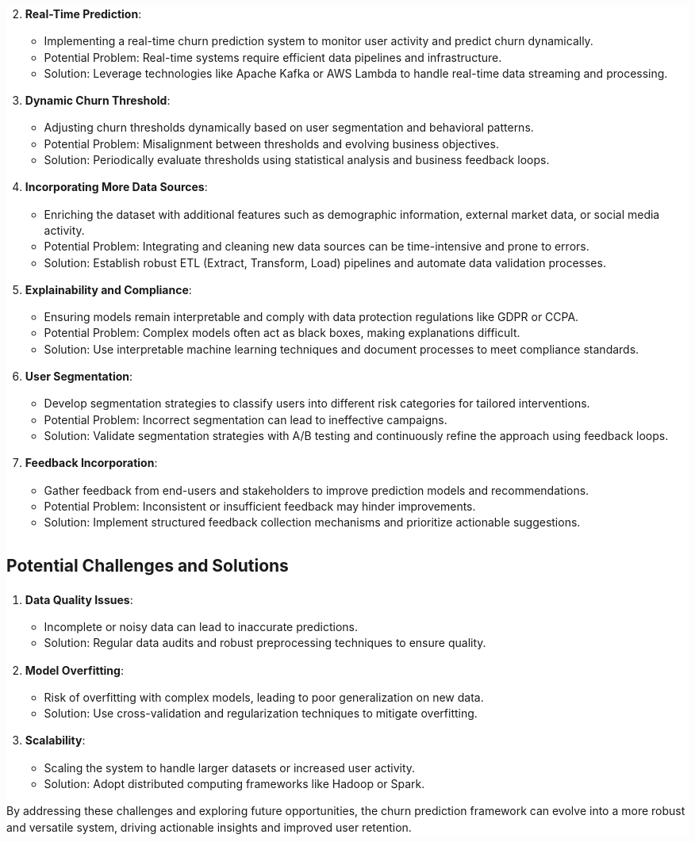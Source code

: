 2. **Real-Time Prediction**:
   - Implementing a real-time churn prediction system to monitor user activity and predict churn dynamically.
   - Potential Problem: Real-time systems require efficient data pipelines and infrastructure.
   - Solution: Leverage technologies like Apache Kafka or AWS Lambda to handle real-time data streaming and processing.

3. **Dynamic Churn Threshold**:
   - Adjusting churn thresholds dynamically based on user segmentation and behavioral patterns.
   - Potential Problem: Misalignment between thresholds and evolving business objectives.
   - Solution: Periodically evaluate thresholds using statistical analysis and business feedback loops.

4. **Incorporating More Data Sources**:
   - Enriching the dataset with additional features such as demographic information, external market data, or social media activity.
   - Potential Problem: Integrating and cleaning new data sources can be time-intensive and prone to errors.
   - Solution: Establish robust ETL (Extract, Transform, Load) pipelines and automate data validation processes.

5. **Explainability and Compliance**:
   - Ensuring models remain interpretable and comply with data protection regulations like GDPR or CCPA.
   - Potential Problem: Complex models often act as black boxes, making explanations difficult.
   - Solution: Use interpretable machine learning techniques and document processes to meet compliance standards.

6. **User Segmentation**:
   - Develop segmentation strategies to classify users into different risk categories for tailored interventions.
   - Potential Problem: Incorrect segmentation can lead to ineffective campaigns.
   - Solution: Validate segmentation strategies with A/B testing and continuously refine the approach using feedback loops.

7. **Feedback Incorporation**:
   - Gather feedback from end-users and stakeholders to improve prediction models and recommendations.
   - Potential Problem: Inconsistent or insufficient feedback may hinder improvements.
   - Solution: Implement structured feedback collection mechanisms and prioritize actionable suggestions.

## Potential Challenges and Solutions

1. **Data Quality Issues**:
   - Incomplete or noisy data can lead to inaccurate predictions.
   - Solution: Regular data audits and robust preprocessing techniques to ensure quality.

2. **Model Overfitting**:
   - Risk of overfitting with complex models, leading to poor generalization on new data.
   - Solution: Use cross-validation and regularization techniques to mitigate overfitting.

3. **Scalability**:
   - Scaling the system to handle larger datasets or increased user activity.
   - Solution: Adopt distributed computing frameworks like Hadoop or Spark.

By addressing these challenges and exploring future opportunities, the churn prediction framework can evolve into a more robust and versatile system, driving actionable insights and improved user retention.

